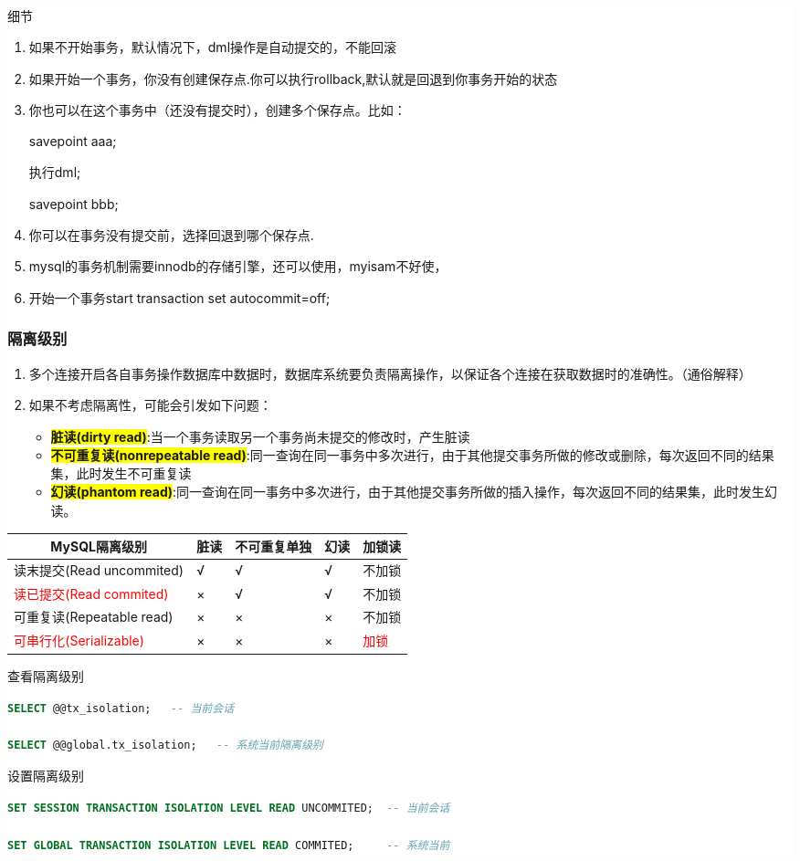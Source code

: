 

细节

1. 如果不开始事务，默认情况下，dml操作是自动提交的，不能回滚

2. 如果开始一个事务，你没有创建保存点.你可以执行rollback,默认就是回退到你事务开始的状态

3. 你也可以在这个事务中（还没有提交时），创建多个保存点。比如：

   savepoint  aaa;

   执行dml;

   savepoint bbb;

4. 你可以在事务没有提交前，选择回退到哪个保存点.

5. mysql的事务机制需要innodb的存储引擎，还可以使用，myisam不好使，

6. 开始一个事务start transaction set autocommit=off;



### 隔离级别

1. 多个连接开启各自事务操作数据库中数据时，数据库系统要负责隔离操作，以保证各个连接在获取数据时的准确性。（通俗解释）

2. 如果不考虑隔离性，可能会引发如下问题：
   - <b style="background-color:yellow">脏读(dirty read)</b>:当一个事务读取另一个事务尚未提交的修改时，产生脏读
   - <b style="background-color:yellow">不可重复读(nonrepeatable read)</b>:同一查询在同一事务中多次进行，由于其他提交事务所做的修改或删除，每次返回不同的结果集，此时发生不可重复读
   - <b style="background-color:yellow">幻读(phantom read)</b>:同一查询在同一事务中多次进行，由于其他提交事务所做的插入操作，每次返回不同的结果集，此时发生幻读。



| MySQL隔离级别                                          | 脏读 | 不可重复单独 | 幻读 | 加锁读                              |
| ------------------------------------------------------ | ---- | ------------ | ---- | ----------------------------------- |
| 读末提交(Read uncommited)                              | √    | √            | √    | 不加锁                              |
| <span style="color:red">读已提交(Read commited)</span> | ×    | √            | √    | 不加锁                              |
| 可重复读(Repeatable read)                              | ×    | ×            | ×    | 不加锁                              |
| <span style="color:red">可串行化(Serializable)</span>  | ×    | ×            | ×    | <span style="color:red">加锁</span> |



查看隔离级别

```sql
SELECT @@tx_isolation;   -- 当前会话

SELECT @@global.tx_isolation;   -- 系统当前隔离级别
```

设置隔离级别

```sql
SET SESSION TRANSACTION ISOLATION LEVEL READ UNCOMMITED;  -- 当前会话

SET GLOBAL TRANSACTION ISOLATION LEVEL READ COMMITED;     -- 系统当前
```
